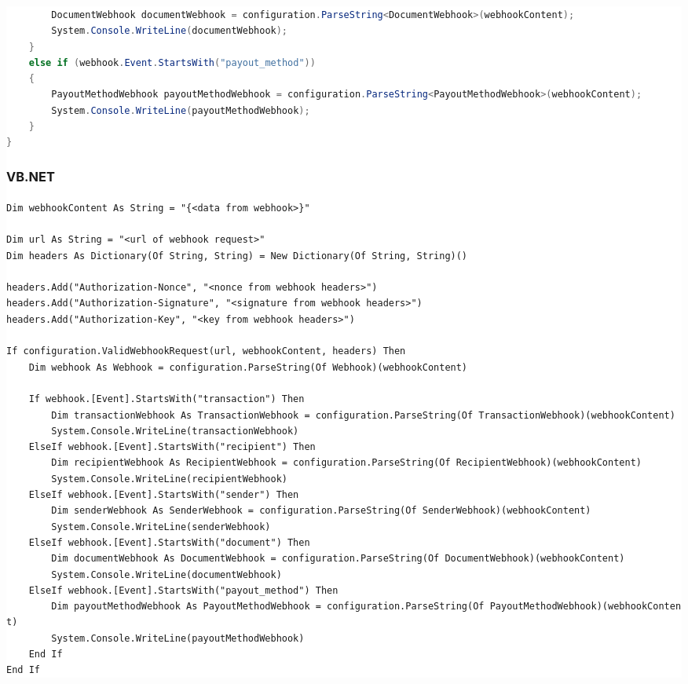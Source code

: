 ```csharp
        DocumentWebhook documentWebhook = configuration.ParseString<DocumentWebhook>(webhookContent);
        System.Console.WriteLine(documentWebhook);
    }
    else if (webhook.Event.StartsWith("payout_method"))
    {
        PayoutMethodWebhook payoutMethodWebhook = configuration.ParseString<PayoutMethodWebhook>(webhookContent);
        System.Console.WriteLine(payoutMethodWebhook);
    }
}
```

### VB.NET

```vbnet
Dim webhookContent As String = "{<data from webhook>}"

Dim url As String = "<url of webhook request>"
Dim headers As Dictionary(Of String, String) = New Dictionary(Of String, String)()

headers.Add("Authorization-Nonce", "<nonce from webhook headers>")
headers.Add("Authorization-Signature", "<signature from webhook headers>")
headers.Add("Authorization-Key", "<key from webhook headers>")

If configuration.ValidWebhookRequest(url, webhookContent, headers) Then
    Dim webhook As Webhook = configuration.ParseString(Of Webhook)(webhookContent)

    If webhook.[Event].StartsWith("transaction") Then
        Dim transactionWebhook As TransactionWebhook = configuration.ParseString(Of TransactionWebhook)(webhookContent)
        System.Console.WriteLine(transactionWebhook)
    ElseIf webhook.[Event].StartsWith("recipient") Then
        Dim recipientWebhook As RecipientWebhook = configuration.ParseString(Of RecipientWebhook)(webhookContent)
        System.Console.WriteLine(recipientWebhook)
    ElseIf webhook.[Event].StartsWith("sender") Then
        Dim senderWebhook As SenderWebhook = configuration.ParseString(Of SenderWebhook)(webhookContent)
        System.Console.WriteLine(senderWebhook)
    ElseIf webhook.[Event].StartsWith("document") Then
        Dim documentWebhook As DocumentWebhook = configuration.ParseString(Of DocumentWebhook)(webhookContent)
        System.Console.WriteLine(documentWebhook)
    ElseIf webhook.[Event].StartsWith("payout_method") Then
        Dim payoutMethodWebhook As PayoutMethodWebhook = configuration.ParseString(Of PayoutMethodWebhook)(webhookContent)
        System.Console.WriteLine(payoutMethodWebhook)
    End If
End If
```
